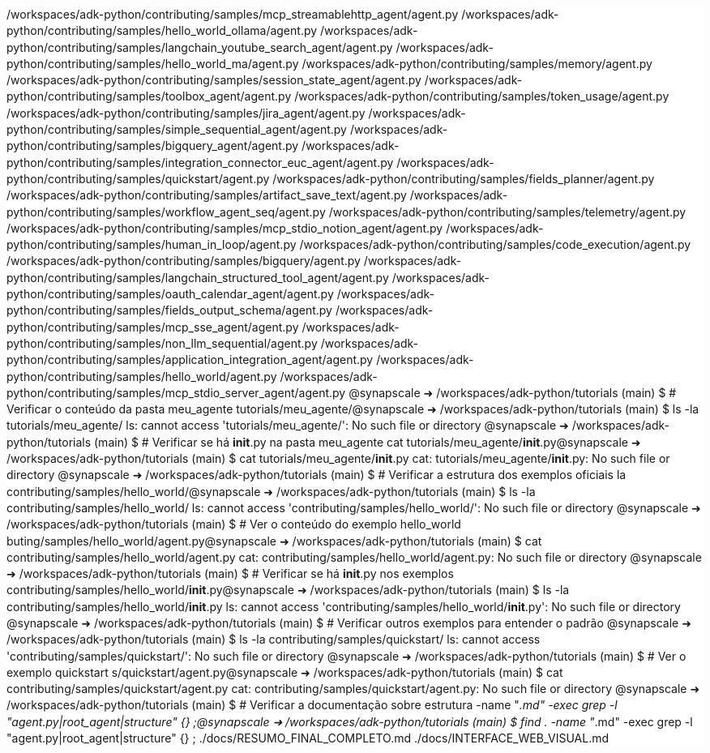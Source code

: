 /workspaces/adk-python/contributing/samples/mcp_streamablehttp_agent/agent.py
/workspaces/adk-python/contributing/samples/hello_world_ollama/agent.py
/workspaces/adk-python/contributing/samples/langchain_youtube_search_agent/agent.py
/workspaces/adk-python/contributing/samples/hello_world_ma/agent.py
/workspaces/adk-python/contributing/samples/memory/agent.py
/workspaces/adk-python/contributing/samples/session_state_agent/agent.py
/workspaces/adk-python/contributing/samples/toolbox_agent/agent.py
/workspaces/adk-python/contributing/samples/token_usage/agent.py
/workspaces/adk-python/contributing/samples/jira_agent/agent.py
/workspaces/adk-python/contributing/samples/simple_sequential_agent/agent.py
/workspaces/adk-python/contributing/samples/bigquery_agent/agent.py
/workspaces/adk-python/contributing/samples/integration_connector_euc_agent/agent.py
/workspaces/adk-python/contributing/samples/quickstart/agent.py
/workspaces/adk-python/contributing/samples/fields_planner/agent.py
/workspaces/adk-python/contributing/samples/artifact_save_text/agent.py
/workspaces/adk-python/contributing/samples/workflow_agent_seq/agent.py
/workspaces/adk-python/contributing/samples/telemetry/agent.py
/workspaces/adk-python/contributing/samples/mcp_stdio_notion_agent/agent.py
/workspaces/adk-python/contributing/samples/human_in_loop/agent.py
/workspaces/adk-python/contributing/samples/code_execution/agent.py
/workspaces/adk-python/contributing/samples/bigquery/agent.py
/workspaces/adk-python/contributing/samples/langchain_structured_tool_agent/agent.py
/workspaces/adk-python/contributing/samples/oauth_calendar_agent/agent.py
/workspaces/adk-python/contributing/samples/fields_output_schema/agent.py
/workspaces/adk-python/contributing/samples/mcp_sse_agent/agent.py
/workspaces/adk-python/contributing/samples/non_llm_sequential/agent.py
/workspaces/adk-python/contributing/samples/application_integration_agent/agent.py
/workspaces/adk-python/contributing/samples/hello_world/agent.py
/workspaces/adk-python/contributing/samples/mcp_stdio_server_agent/agent.py
@synapscale ➜ /workspaces/adk-python/tutorials (main) $ # Verificar o conteúdo da pasta meu_agente
tutorials/meu_agente/@synapscale ➜ /workspaces/adk-python/tutorials (main) $ ls -la tutorials/meu_agente/
ls: cannot access 'tutorials/meu_agente/': No such file or directory
@synapscale ➜ /workspaces/adk-python/tutorials (main) $ # Verificar se há __init__.py na pasta meu_agente
cat tutorials/meu_agente/__init__.py@synapscale ➜ /workspaces/adk-python/tutorials (main) $ cat tutorials/meu_agente/__init__.py
cat: tutorials/meu_agente/__init__.py: No such file or directory
@synapscale ➜ /workspaces/adk-python/tutorials (main) $ # Verificar a estrutura dos exemplos oficiais
la contributing/samples/hello_world/@synapscale ➜ /workspaces/adk-python/tutorials (main) $ ls -la contributing/samples/hello_world/
ls: cannot access 'contributing/samples/hello_world/': No such file or directory
@synapscale ➜ /workspaces/adk-python/tutorials (main) $ # Ver o conteúdo do exemplo hello_world
buting/samples/hello_world/agent.py@synapscale ➜ /workspaces/adk-python/tutorials (main) $ cat contributing/samples/hello_world/agent.py
cat: contributing/samples/hello_world/agent.py: No such file or directory
@synapscale ➜ /workspaces/adk-python/tutorials (main) $ # Verificar se há __init__.py nos exemplos
contributing/samples/hello_world/__init__.py@synapscale ➜ /workspaces/adk-python/tutorials (main) $ ls -la contributing/samples/hello_world/__init__.py
ls: cannot access 'contributing/samples/hello_world/__init__.py': No such file or directory
@synapscale ➜ /workspaces/adk-python/tutorials (main) $ # Verificar outros exemplos para entender o padrão
@synapscale ➜ /workspaces/adk-python/tutorials (main) $ ls -la contributing/samples/quickstart/
ls: cannot access 'contributing/samples/quickstart/': No such file or directory
@synapscale ➜ /workspaces/adk-python/tutorials (main) $ # Ver o exemplo quickstart
s/quickstart/agent.py@synapscale ➜ /workspaces/adk-python/tutorials (main) $ cat contributing/samples/quickstart/agent.py
cat: contributing/samples/quickstart/agent.py: No such file or directory
@synapscale ➜ /workspaces/adk-python/tutorials (main) $ # Verificar a documentação sobre estrutura
-name "*.md" -exec grep -l "agent.py\|root_agent\|structure" {} \;@synapscale ➜ /workspaces/adk-python/tutorials (main) $ find . -name "*.md" -exec grep -l "agent.py\|root_agent\|structure" {} \;
./docs/RESUMO_FINAL_COMPLETO.md
./docs/INTERFACE_WEB_VISUAL.md